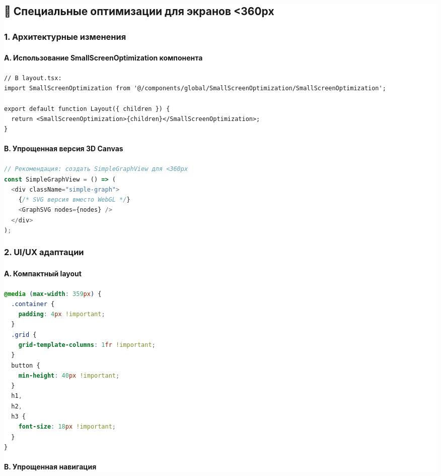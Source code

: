 ## 📱 **Специальные оптимизации для экранов <360px**

### **1. Архитектурные изменения**

#### **A. Использование SmallScreenOptimization компонента**

```tsx
// В layout.tsx:
import SmallScreenOptimization from '@/components/global/SmallScreenOptimization/SmallScreenOptimization';

export default function Layout({ children }) {
  return <SmallScreenOptimization>{children}</SmallScreenOptimization>;
}
```

#### **B. Упрощенная версия 3D Canvas**

```typescript
// Рекомендация: создать SimpleGraphView для <360px
const SimpleGraphView = () => (
  <div className="simple-graph">
    {/* SVG версия вместо WebGL */}
    <GraphSVG nodes={nodes} />
  </div>
);
```

### **2. UI/UX адаптации**

#### **A. Компактный layout**

```scss
@media (max-width: 359px) {
  .container {
    padding: 4px !important;
  }
  .grid {
    grid-template-columns: 1fr !important;
  }
  button {
    min-height: 40px !important;
  }
  h1,
  h2,
  h3 {
    font-size: 18px !important;
  }
}
```

#### **B. Упрощенная навигация**
